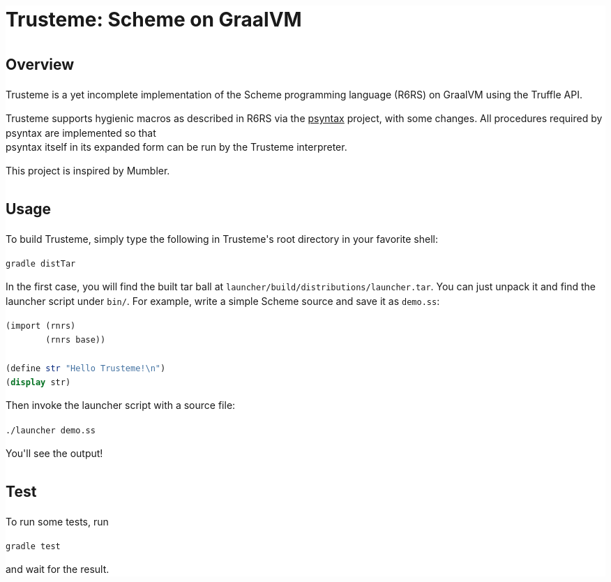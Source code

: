 # Trusteme: Scheme on GraalVM

## Overview

Trusteme is a yet incomplete implementation of the Scheme programming language (R6RS)
on GraalVM using the Truffle API.

Trusteme supports hygienic macros as described in R6RS via the 
[psyntax](https://conservatory.scheme.org/psyntax/r6rs-libraries/) project,
with some changes.
All procedures required by psyntax are implemented so that  
psyntax itself in its expanded form can be run by the Trusteme interpreter.

This project is inspired by Mumbler.

## Usage

To build Trusteme, simply type the following in Trusteme's root directory 
in your favorite shell:

```shell
gradle distTar
```

In the first case, you will find the built tar ball at 
`launcher/build/distributions/launcher.tar`. 
You can just unpack it and find the launcher script under `bin/`.
For example, write a simple Scheme source and save it as `demo.ss`:

```scheme
(import (rnrs)
        (rnrs base))
        
(define str "Hello Trusteme!\n")
(display str)
```

Then invoke the launcher script with a source file:

```shell
./launcher demo.ss
```

You'll see the output!

## Test

To run some tests, run

```shell
gradle test
```

and wait for the result. 
